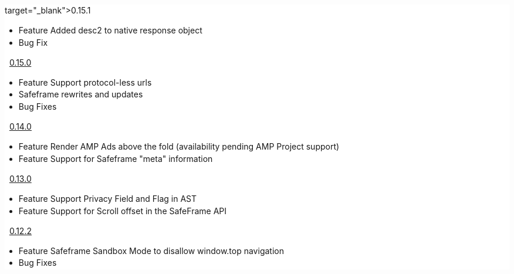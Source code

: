 target="_blank">0.15.1</a></td>
<td class="entry cellborder"
headers="d45513e76 "><ul>
<li>Feature Added desc2 to native response object</li>
<li>Bug Fix</li>
</ul></td>
<td class="entry cellborder"
style="text-align: center; vertical-align: top;"
headers="d45513e79 "> </td>
</tr>
<tr class="odd ">
<td class="entry cellborder"
style="text-align: center; vertical-align: top;" headers="d45513e73 "><a
href="http://acdn.adnxs.com/ast/static/0.15.0/ast.js" class="xref"
target="_blank">0.15.0</a></td>
<td class="entry cellborder"
headers="d45513e76 "><ul>
<li>Feature Support protocol-less urls</li>
<li>Safeframe rewrites and updates</li>
<li>Bug Fixes</li>
</ul></td>
<td class="entry cellborder"
style="text-align: center; vertical-align: top;"
headers="d45513e79 "> </td>
</tr>
<tr class="even ">
<td class="entry cellborder"
style="text-align: center; vertical-align: top;" headers="d45513e73 "><a
href="http://acdn.adnxs.com/ast/static/0.14.0/ast.js" class="xref"
target="_blank">0.14.0</a></td>
<td class="entry cellborder"
headers="d45513e76 "><ul>
<li>Feature Render AMP Ads above the fold (availability pending AMP
Project support)</li>
<li>Feature Support for Safeframe "meta" information</li>
</ul></td>
<td class="entry cellborder"
style="text-align: center; vertical-align: top;"
headers="d45513e79 "> </td>
</tr>
<tr class="odd ">
<td class="entry cellborder"
style="text-align: center; vertical-align: top;" headers="d45513e73 "><a
href="http://acdn.adnxs.com/ast/static/0.13.0/ast.js" class="xref"
target="_blank">0.13.0</a></td>
<td class="entry cellborder"
headers="d45513e76 "><ul>
<li>Feature Support Privacy Field and Flag in AST</li>
<li>Feature Support for Scroll offset in the SafeFrame API</li>
</ul></td>
<td class="entry cellborder"
style="text-align: center; vertical-align: top;"
headers="d45513e79 "> </td>
</tr>
<tr class="even ">
<td class="entry cellborder"
style="text-align: center; vertical-align: top;" headers="d45513e73 "><a
href="http://acdn.adnxs.com/ast/static/0.12.2/ast.js" class="xref"
target="_blank">0.12.2</a></td>
<td class="entry cellborder"
headers="d45513e76 "><ul>
<li>Feature Safeframe Sandbox Mode to disallow window.top
navigation</li>
<li>Bug Fixes</li>